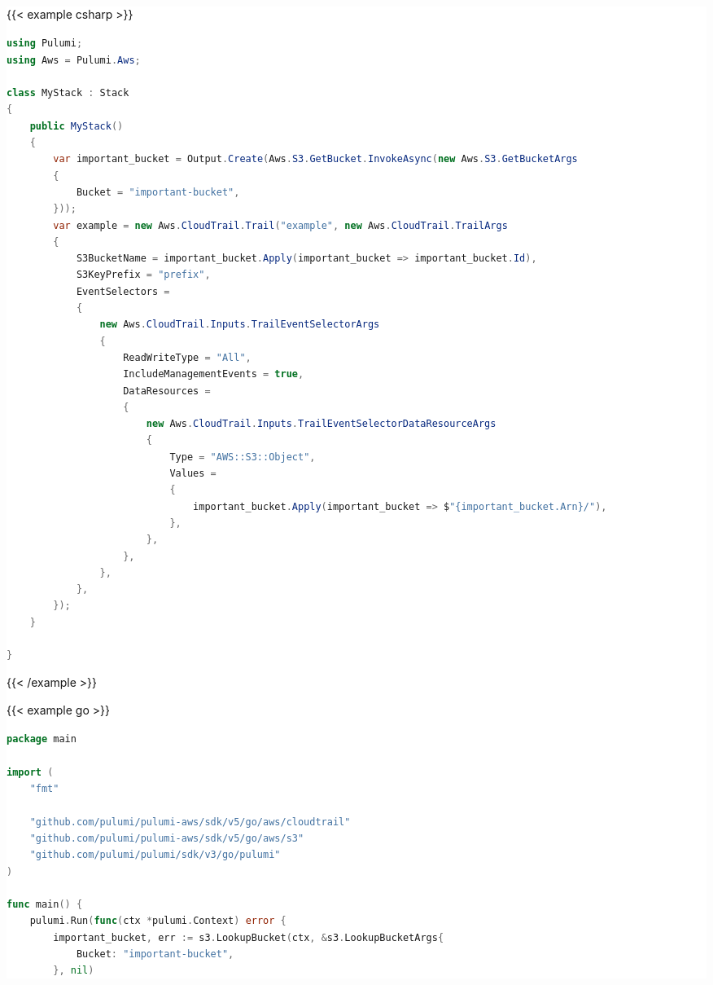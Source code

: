 
{{< example csharp >}}

```csharp
using Pulumi;
using Aws = Pulumi.Aws;

class MyStack : Stack
{
    public MyStack()
    {
        var important_bucket = Output.Create(Aws.S3.GetBucket.InvokeAsync(new Aws.S3.GetBucketArgs
        {
            Bucket = "important-bucket",
        }));
        var example = new Aws.CloudTrail.Trail("example", new Aws.CloudTrail.TrailArgs
        {
            S3BucketName = important_bucket.Apply(important_bucket => important_bucket.Id),
            S3KeyPrefix = "prefix",
            EventSelectors = 
            {
                new Aws.CloudTrail.Inputs.TrailEventSelectorArgs
                {
                    ReadWriteType = "All",
                    IncludeManagementEvents = true,
                    DataResources = 
                    {
                        new Aws.CloudTrail.Inputs.TrailEventSelectorDataResourceArgs
                        {
                            Type = "AWS::S3::Object",
                            Values = 
                            {
                                important_bucket.Apply(important_bucket => $"{important_bucket.Arn}/"),
                            },
                        },
                    },
                },
            },
        });
    }

}
```


{{< /example >}}


{{< example go >}}

```go
package main

import (
	"fmt"

	"github.com/pulumi/pulumi-aws/sdk/v5/go/aws/cloudtrail"
	"github.com/pulumi/pulumi-aws/sdk/v5/go/aws/s3"
	"github.com/pulumi/pulumi/sdk/v3/go/pulumi"
)

func main() {
	pulumi.Run(func(ctx *pulumi.Context) error {
		important_bucket, err := s3.LookupBucket(ctx, &s3.LookupBucketArgs{
			Bucket: "important-bucket",
		}, nil)
```